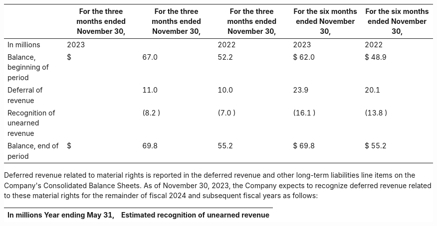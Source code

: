 <table>
<thead>
<tr>
<th></th>
<th>For the three months ended November 30,</th>
<th>For the three months ended November 30,</th>
<th>For the three months ended November 30,</th>
<th>For the six months ended November 30,</th>
<th>For the six months ended November 30,</th>
</tr>
</thead>
<tbody>
<tr>
<td>In millions</td>
<td>2023</td>
<td></td>
<td>2022</td>
<td>2023</td>
<td>2022</td>
</tr>
<tr>
<td>Balance, beginning of period</td>
<td>$</td>
<td>67.0</td>
<td>52.2</td>
<td>$ 62.0</td>
<td>$ 48.9</td>
</tr>
<tr>
<td>Deferral of revenue</td>
<td></td>
<td>11.0</td>
<td>10.0</td>
<td>23.9</td>
<td>20.1</td>
</tr>
<tr>
<td>Recognition of unearned revenue</td>
<td></td>
<td>(8.2 )</td>
<td>(7.0 )</td>
<td>(16.1 )</td>
<td>(13.8 )</td>
</tr>
<tr>
<td>Balance, end of period</td>
<td>$</td>
<td>69.8</td>
<td>55.2</td>
<td>$ 69.8</td>
<td>$ 55.2</td>
</tr>
</tbody>
</table>
<p>Deferred revenue related to material rights is reported in the deferred revenue and other long-term liabilities line items on the Company's Consolidated Balance Sheets. As of November 30, 2023, the Company expects to recognize deferred revenue related to these material rights for the remainder of fiscal 2024 and subsequent fiscal years as follows:</p>
<table>
<thead>
<tr>
<th>In millions Year ending May 31,</th>
<th>Estimated recognition of unearned revenue</th>
</tr>
